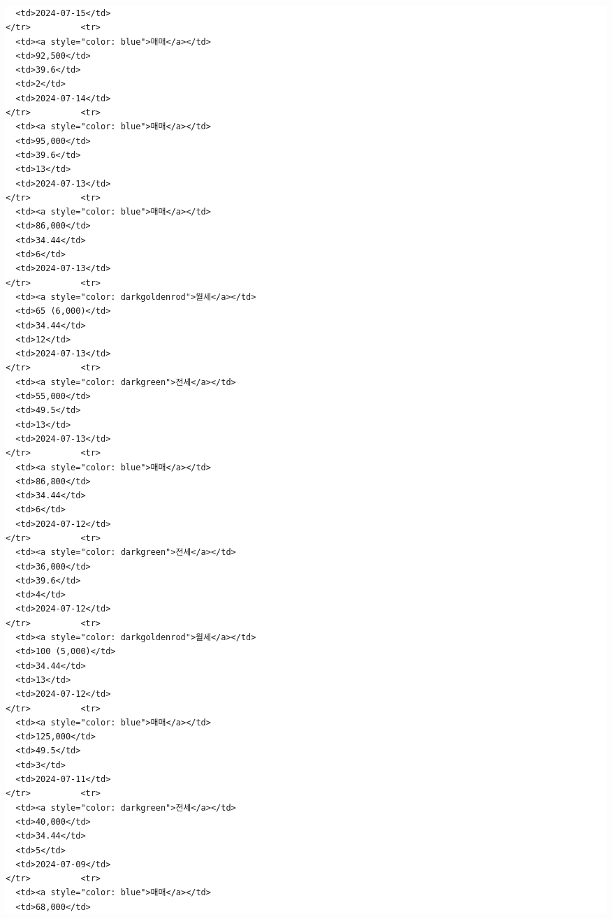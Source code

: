       <td>2024-07-15</td>
    </tr>          <tr>
      <td><a style="color: blue">매매</a></td>
      <td>92,500</td>
      <td>39.6</td>
      <td>2</td>
      <td>2024-07-14</td>
    </tr>          <tr>
      <td><a style="color: blue">매매</a></td>
      <td>95,000</td>
      <td>39.6</td>
      <td>13</td>
      <td>2024-07-13</td>
    </tr>          <tr>
      <td><a style="color: blue">매매</a></td>
      <td>86,000</td>
      <td>34.44</td>
      <td>6</td>
      <td>2024-07-13</td>
    </tr>          <tr>
      <td><a style="color: darkgoldenrod">월세</a></td>
      <td>65 (6,000)</td>
      <td>34.44</td>
      <td>12</td>
      <td>2024-07-13</td>
    </tr>          <tr>
      <td><a style="color: darkgreen">전세</a></td>
      <td>55,000</td>
      <td>49.5</td>
      <td>13</td>
      <td>2024-07-13</td>
    </tr>          <tr>
      <td><a style="color: blue">매매</a></td>
      <td>86,800</td>
      <td>34.44</td>
      <td>6</td>
      <td>2024-07-12</td>
    </tr>          <tr>
      <td><a style="color: darkgreen">전세</a></td>
      <td>36,000</td>
      <td>39.6</td>
      <td>4</td>
      <td>2024-07-12</td>
    </tr>          <tr>
      <td><a style="color: darkgoldenrod">월세</a></td>
      <td>100 (5,000)</td>
      <td>34.44</td>
      <td>13</td>
      <td>2024-07-12</td>
    </tr>          <tr>
      <td><a style="color: blue">매매</a></td>
      <td>125,000</td>
      <td>49.5</td>
      <td>3</td>
      <td>2024-07-11</td>
    </tr>          <tr>
      <td><a style="color: darkgreen">전세</a></td>
      <td>40,000</td>
      <td>34.44</td>
      <td>5</td>
      <td>2024-07-09</td>
    </tr>          <tr>
      <td><a style="color: blue">매매</a></td>
      <td>68,000</td>